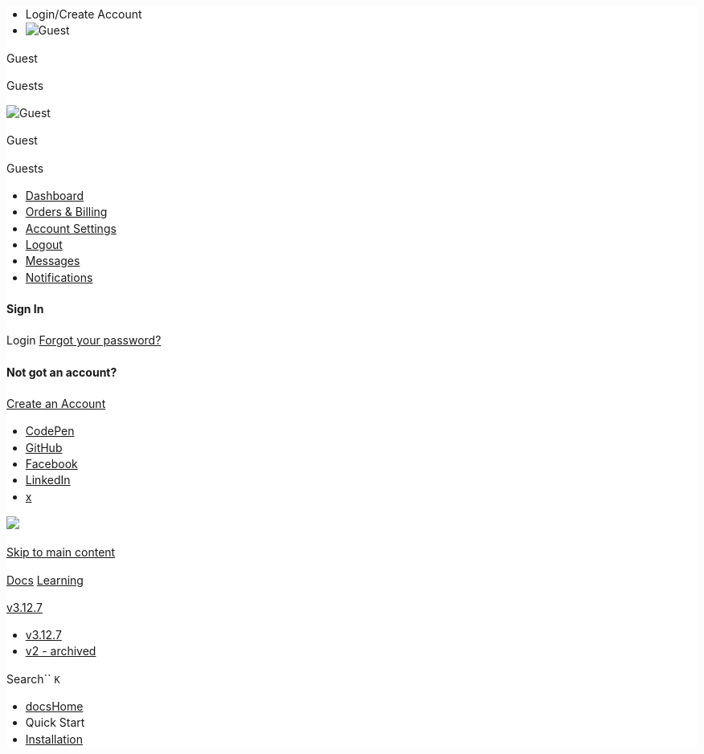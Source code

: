 - Login/Create Account
- ![Guest](https://gsap.com/community/uploads/set_resources_8/84c1e40ea0e759e3f1505eb1788ddf3c_default_photo.png)





Guest







Guests


![Guest](https://gsap.com/community/uploads/set_resources_8/84c1e40ea0e759e3f1505eb1788ddf3c_default_photo.png)

Guest

Guests

- [Dashboard](https://gsap.com/community/account-dashboard)
- [Orders & Billing](https://gsap.com/community/clients/orders)
- [Account Settings](https://gsap.com/community/settings)
- [Logout](https://gsap.com/community/logout/?csrfKey=570e810ebca24b40542b6a4de19b10f6)
- [Messages](https://gsap.com/community/messenger/)
- [Notifications](https://gsap.com/community/notifications/)

#### Sign In

Login [Forgot your password?](https://gsap.com/community/lostpassword/)

#### Not got an account?

[Create an Account](https://gsap.com/community/register)

- [CodePen](https://codepen.io/GreenSock)
- [GitHub](https://github.com/greensock/GreenSock-JS/)
- [Facebook](https://www.facebook.com/greensock/)
- [LinkedIn](https://www.linkedin.com/company/greensock)
- [x](https://www.twitter.com/greensock/)

![](https://gsap.com/img/header-shapes.png)

[Skip to main content](https://gsap.com/docs/v3/Plugins/Observer/#__docusaurus_skipToContent_fallback)

[Docs](https://gsap.com/docs/v3/) [Learning](https://gsap.com/resources)

[v3.12.7](https://gsap.com/docs/v3/)

- [v3.12.7](https://gsap.com/docs/v3/Plugins/Observer/)
- [v2 - archived](https://www.gsap.com/archived-docs/)

Search`` `K`

- [docsHome](https://gsap.com/docs/v3/)
- Quick Start
- [Installation](https://gsap.com/docs/v3/Installation)
